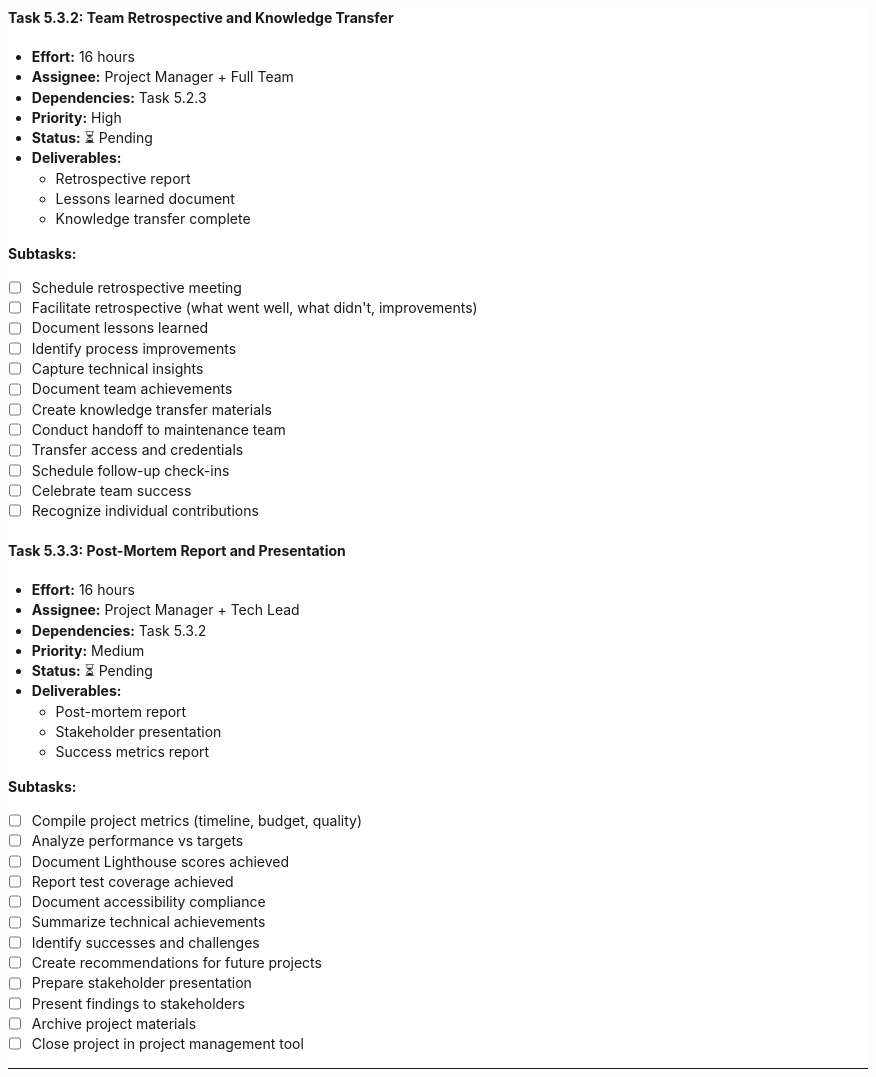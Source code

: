 #### Task 5.3.2: Team Retrospective and Knowledge Transfer

- **Effort:** 16 hours
- **Assignee:** Project Manager + Full Team
- **Dependencies:** Task 5.2.3
- **Priority:** High
- **Status:** ⏳ Pending
- **Deliverables:**
  - Retrospective report
  - Lessons learned document
  - Knowledge transfer complete

**Subtasks:**

- [ ] Schedule retrospective meeting
- [ ] Facilitate retrospective (what went well, what didn't, improvements)
- [ ] Document lessons learned
- [ ] Identify process improvements
- [ ] Capture technical insights
- [ ] Document team achievements
- [ ] Create knowledge transfer materials
- [ ] Conduct handoff to maintenance team
- [ ] Transfer access and credentials
- [ ] Schedule follow-up check-ins
- [ ] Celebrate team success
- [ ] Recognize individual contributions

#### Task 5.3.3: Post-Mortem Report and Presentation

- **Effort:** 16 hours
- **Assignee:** Project Manager + Tech Lead
- **Dependencies:** Task 5.3.2
- **Priority:** Medium
- **Status:** ⏳ Pending
- **Deliverables:**
  - Post-mortem report
  - Stakeholder presentation
  - Success metrics report

**Subtasks:**

- [ ] Compile project metrics (timeline, budget, quality)
- [ ] Analyze performance vs targets
- [ ] Document Lighthouse scores achieved
- [ ] Report test coverage achieved
- [ ] Document accessibility compliance
- [ ] Summarize technical achievements
- [ ] Identify successes and challenges
- [ ] Create recommendations for future projects
- [ ] Prepare stakeholder presentation
- [ ] Present findings to stakeholders
- [ ] Archive project materials
- [ ] Close project in project management tool

---